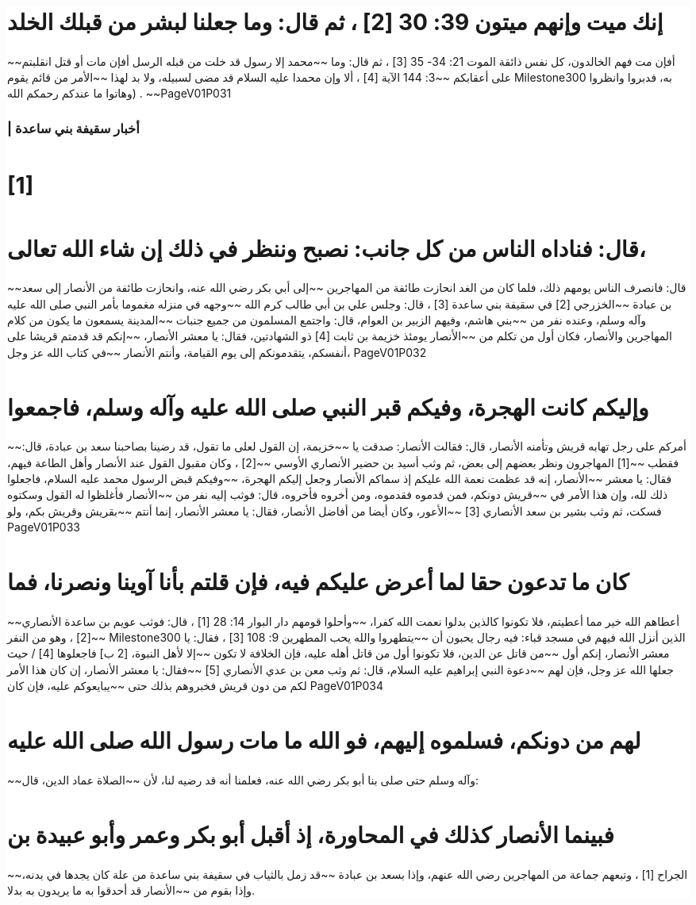 # إنك ميت وإنهم ميتون 39: 30 [2] ، ثم قال: وما جعلنا لبشر من قبلك الخلد
~~أفإن مت فهم الخالدون، كل نفس ذائقة الموت 21: 34- 35 [3] ، ثم قال: وما
~~محمد إلا رسول قد خلت من قبله الرسل أفإن مات أو قتل انقلبتم على أعقابكم
~~3: 144 الآية [4] ، ألا وإن محمدا عليه السلام قد مضى لسبيله، ولا بد لهذا
~~الأمر من قائم يقوم Milestone300 به، فدبروا وانظروا وهاتوا ما عندكم رحمكم الله) .
~~PageV01P031
### | أخبار سقيفة بني ساعدة 
# [1]
# قال: فناداه الناس من كل جانب: نصبح وننظر في ذلك إن شاء الله تعالى،
~~قال: فانصرف الناس يومهم ذلك، فلما كان من الغد انحازت طائفة من المهاجرين
~~إلى أبي بكر رضي الله عنه، وانحازت طائفة من الأنصار إلى سعد بن عبادة
~~الخزرجي [2] في سقيفة بني ساعدة [3] ، قال: وجلس علي بن أبي طالب كرم الله
~~وجهه في منزله مغموما بأمر النبي صلى الله عليه وآله وسلم، وعنده نفر من
~~بني هاشم، وفيهم الزبير بن العوام، قال: واجتمع المسلمون من جميع جنبات
~~المدينة يسمعون ما يكون من كلام المهاجرين والأنصار، فكان أول من تكلم من
~~الأنصار يومئذ خزيمة بن ثابت [4] ذو الشهادتين، فقال: يا معشر الأنصار،
~~إنكم قد قدمتم قريشا على أنفسكم، يتقدمونكم إلى يوم القيامة، وأنتم الأنصار
~~في كتاب الله عز وجل، PageV01P032
# وإليكم كانت الهجرة، وفيكم قبر النبي صلى الله عليه وآله وسلم، فاجمعوا
~~أمركم على رجل تهابه قريش وتأمنه الأنصار، قال: فقالت الأنصار: صدقت يا
~~خزيمة، إن القول لعلى ما تقول، قد رضينا بصاحبنا سعد بن عبادة، قال: فقطب
~~[1] المهاجرون ونظر بعضهم إلى بعض، ثم وثب أسيد بن حضير الأنصاري الأوسي
~~[2] ، وكان مقبول القول عند الأنصار وأهل الطاعة فيهم، فقال: يا معشر
~~الأنصار، إنه قد عظمت نعمة الله عليكم إذ سماكم الأنصار وجعل إليكم الهجرة،
~~وفيكم قبض الرسول محمد عليه السلام، فاجعلوا ذلك لله، وإن هذا الأمر في
~~قريش دونكم، فمن قدموه فقدموه، ومن أخروه فأخروه، قال: فوثب إليه نفر من
~~الأنصار فأغلظوا له القول وسكتوه فسكت، ثم وثب بشير بن سعد الأنصاري [3]
~~الأعور، وكان أيضا من أفاضل الأنصار، فقال: يا معشر الأنصار، إنما أنتم
~~بقريش وقريش بكم، ولو PageV01P033
# كان ما تدعون حقا لما أعرض عليكم فيه، فإن قلتم بأنا آوينا ونصرنا، فما
~~أعطاهم الله خير مما أعطيتم، فلا تكونوا كالذين بدلوا نعمت الله كفرا،
~~وأحلوا قومهم دار البوار 14: 28 [1] ، قال: فوثب عويم بن ساعدة الأنصاري
~~[2] ، وهو من النفر Milestone300 الذين أنزل الله فيهم في مسجد قباء: فيه رجال يحبون أن
~~يتطهروا والله يحب المطهرين 9: 108 [3] ، فقال: يا معشر الأنصار، إنكم أول
~~من قاتل عن الدين، فلا تكونوا أول من قاتل أهله عليه، فإن الخلافة لا تكون
~~إلا لأهل النبوة، [2 ب] فاجعلوها [4] / حيث جعلها الله عز وجل، فإن لهم
~~دعوة النبي إبراهيم عليه السلام، قال: ثم وثب معن بن عدي الأنصاري [5]
~~فقال: يا معشر الأنصار، إن كان هذا الأمر لكم من دون قريش فخبروهم بذلك حتى
~~يبايعوكم عليه، فإن كان PageV01P034
# لهم من دونكم، فسلموه إليهم، فو الله ما مات رسول الله صلى الله عليه
~~وآله وسلم حتى صلى بنا أبو بكر رضي الله عنه، فعلمنا أنه قد رضيه لنا، لأن
~~الصلاة عماد الدين، قال:
# فبينما الأنصار كذلك في المحاورة، إذ أقبل أبو بكر وعمر وأبو عبيدة بن
~~الجراح [1] ، وتبعهم جماعة من المهاجرين رضي الله عنهم، وإذا بسعد بن عبادة
~~قد زمل بالثياب في سقيفة بني ساعدة من علة كان يجدها في بدنه، وإذا بقوم من
~~الأنصار قد أحدقوا به ما يريدون به بدلا.